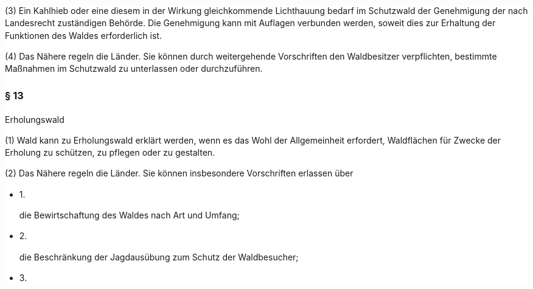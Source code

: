 (3) Ein Kahlhieb oder eine diesem in der Wirkung gleichkommende
Lichthauung bedarf im Schutzwald der Genehmigung der nach Landesrecht
zuständigen Behörde. Die Genehmigung kann mit Auflagen verbunden werden,
soweit dies zur Erhaltung der Funktionen des Waldes erforderlich ist.

</div>

<div class="jurAbsatz">

(4) Das Nähere regeln die Länder. Sie können durch weitergehende
Vorschriften den Waldbesitzer verpflichten, bestimmte Maßnahmen im
Schutzwald zu unterlassen oder durchzuführen.

</div>

</div>

</div>

</div>

<span id="BJNR010370975BJNE002500319.html"></span>

### § 13  
Erholungswald

<div>

<div class="jnhtml">

<div>

<div class="jurAbsatz">

(1) Wald kann zu Erholungswald erklärt werden, wenn es das Wohl der
Allgemeinheit erfordert, Waldflächen für Zwecke der Erholung zu
schützen, zu pflegen oder zu gestalten.

</div>

<div class="jurAbsatz">

(2) Das Nähere regeln die Länder. Sie können insbesondere Vorschriften
erlassen über

  - 1\.
    
    <div style="">
    
    die Bewirtschaftung des Waldes nach Art und Umfang;
    
    </div>

  - 2\.
    
    <div style="">
    
    die Beschränkung der Jagdausübung zum Schutz der Waldbesucher;
    
    </div>

  - 3\.
    